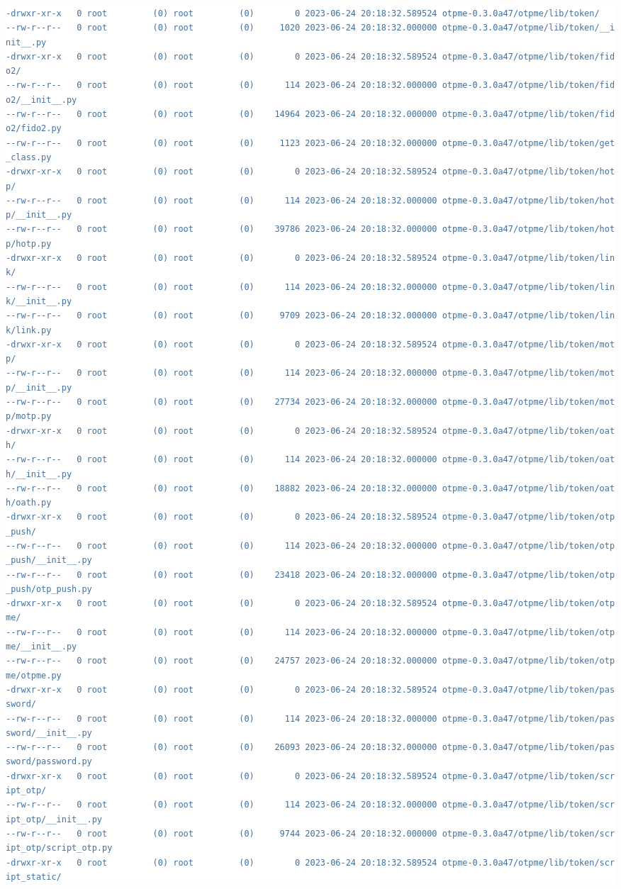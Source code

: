 ```diff
-drwxr-xr-x   0 root         (0) root         (0)        0 2023-06-24 20:18:32.589524 otpme-0.3.0a47/otpme/lib/token/
--rw-r--r--   0 root         (0) root         (0)     1020 2023-06-24 20:18:32.000000 otpme-0.3.0a47/otpme/lib/token/__init__.py
-drwxr-xr-x   0 root         (0) root         (0)        0 2023-06-24 20:18:32.589524 otpme-0.3.0a47/otpme/lib/token/fido2/
--rw-r--r--   0 root         (0) root         (0)      114 2023-06-24 20:18:32.000000 otpme-0.3.0a47/otpme/lib/token/fido2/__init__.py
--rw-r--r--   0 root         (0) root         (0)    14964 2023-06-24 20:18:32.000000 otpme-0.3.0a47/otpme/lib/token/fido2/fido2.py
--rw-r--r--   0 root         (0) root         (0)     1123 2023-06-24 20:18:32.000000 otpme-0.3.0a47/otpme/lib/token/get_class.py
-drwxr-xr-x   0 root         (0) root         (0)        0 2023-06-24 20:18:32.589524 otpme-0.3.0a47/otpme/lib/token/hotp/
--rw-r--r--   0 root         (0) root         (0)      114 2023-06-24 20:18:32.000000 otpme-0.3.0a47/otpme/lib/token/hotp/__init__.py
--rw-r--r--   0 root         (0) root         (0)    39786 2023-06-24 20:18:32.000000 otpme-0.3.0a47/otpme/lib/token/hotp/hotp.py
-drwxr-xr-x   0 root         (0) root         (0)        0 2023-06-24 20:18:32.589524 otpme-0.3.0a47/otpme/lib/token/link/
--rw-r--r--   0 root         (0) root         (0)      114 2023-06-24 20:18:32.000000 otpme-0.3.0a47/otpme/lib/token/link/__init__.py
--rw-r--r--   0 root         (0) root         (0)     9709 2023-06-24 20:18:32.000000 otpme-0.3.0a47/otpme/lib/token/link/link.py
-drwxr-xr-x   0 root         (0) root         (0)        0 2023-06-24 20:18:32.589524 otpme-0.3.0a47/otpme/lib/token/motp/
--rw-r--r--   0 root         (0) root         (0)      114 2023-06-24 20:18:32.000000 otpme-0.3.0a47/otpme/lib/token/motp/__init__.py
--rw-r--r--   0 root         (0) root         (0)    27734 2023-06-24 20:18:32.000000 otpme-0.3.0a47/otpme/lib/token/motp/motp.py
-drwxr-xr-x   0 root         (0) root         (0)        0 2023-06-24 20:18:32.589524 otpme-0.3.0a47/otpme/lib/token/oath/
--rw-r--r--   0 root         (0) root         (0)      114 2023-06-24 20:18:32.000000 otpme-0.3.0a47/otpme/lib/token/oath/__init__.py
--rw-r--r--   0 root         (0) root         (0)    18882 2023-06-24 20:18:32.000000 otpme-0.3.0a47/otpme/lib/token/oath/oath.py
-drwxr-xr-x   0 root         (0) root         (0)        0 2023-06-24 20:18:32.589524 otpme-0.3.0a47/otpme/lib/token/otp_push/
--rw-r--r--   0 root         (0) root         (0)      114 2023-06-24 20:18:32.000000 otpme-0.3.0a47/otpme/lib/token/otp_push/__init__.py
--rw-r--r--   0 root         (0) root         (0)    23418 2023-06-24 20:18:32.000000 otpme-0.3.0a47/otpme/lib/token/otp_push/otp_push.py
-drwxr-xr-x   0 root         (0) root         (0)        0 2023-06-24 20:18:32.589524 otpme-0.3.0a47/otpme/lib/token/otpme/
--rw-r--r--   0 root         (0) root         (0)      114 2023-06-24 20:18:32.000000 otpme-0.3.0a47/otpme/lib/token/otpme/__init__.py
--rw-r--r--   0 root         (0) root         (0)    24757 2023-06-24 20:18:32.000000 otpme-0.3.0a47/otpme/lib/token/otpme/otpme.py
-drwxr-xr-x   0 root         (0) root         (0)        0 2023-06-24 20:18:32.589524 otpme-0.3.0a47/otpme/lib/token/password/
--rw-r--r--   0 root         (0) root         (0)      114 2023-06-24 20:18:32.000000 otpme-0.3.0a47/otpme/lib/token/password/__init__.py
--rw-r--r--   0 root         (0) root         (0)    26093 2023-06-24 20:18:32.000000 otpme-0.3.0a47/otpme/lib/token/password/password.py
-drwxr-xr-x   0 root         (0) root         (0)        0 2023-06-24 20:18:32.589524 otpme-0.3.0a47/otpme/lib/token/script_otp/
--rw-r--r--   0 root         (0) root         (0)      114 2023-06-24 20:18:32.000000 otpme-0.3.0a47/otpme/lib/token/script_otp/__init__.py
--rw-r--r--   0 root         (0) root         (0)     9744 2023-06-24 20:18:32.000000 otpme-0.3.0a47/otpme/lib/token/script_otp/script_otp.py
-drwxr-xr-x   0 root         (0) root         (0)        0 2023-06-24 20:18:32.589524 otpme-0.3.0a47/otpme/lib/token/script_static/
```